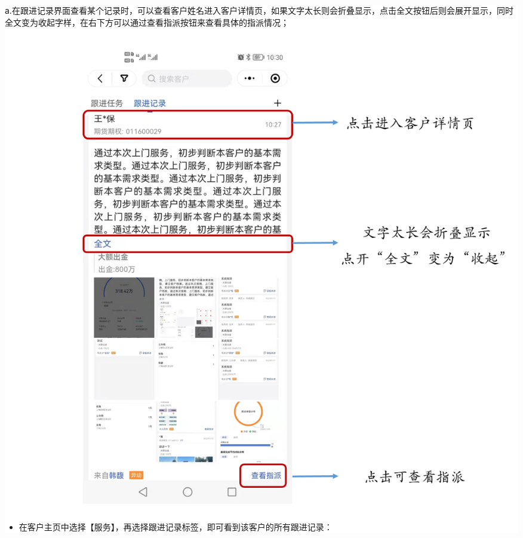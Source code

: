 
a.在跟进记录界面查看某个记录时，可以查看客户姓名进入客户详情页，如果文字太长则会折叠显示，点击全文按钮后则会展开显示，同时全文变为收起字样，在右下方可以通过查看指派按钮来查看具体的指派情况；

![descript](./mobile-media/image118.png)



- 在客户主页中选择【服务】，再选择跟进记录标签，即可看到该客户的所有跟进记录：
